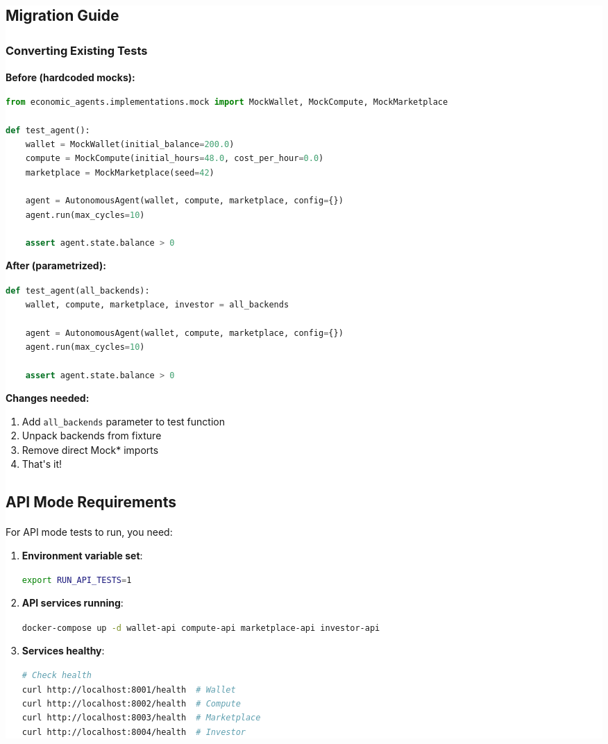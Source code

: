 ## Migration Guide

### Converting Existing Tests

**Before (hardcoded mocks):**
```python
from economic_agents.implementations.mock import MockWallet, MockCompute, MockMarketplace

def test_agent():
    wallet = MockWallet(initial_balance=200.0)
    compute = MockCompute(initial_hours=48.0, cost_per_hour=0.0)
    marketplace = MockMarketplace(seed=42)

    agent = AutonomousAgent(wallet, compute, marketplace, config={})
    agent.run(max_cycles=10)

    assert agent.state.balance > 0
```

**After (parametrized):**
```python
def test_agent(all_backends):
    wallet, compute, marketplace, investor = all_backends

    agent = AutonomousAgent(wallet, compute, marketplace, config={})
    agent.run(max_cycles=10)

    assert agent.state.balance > 0
```

**Changes needed:**
1. Add `all_backends` parameter to test function
2. Unpack backends from fixture
3. Remove direct Mock* imports
4. That's it!

## API Mode Requirements

For API mode tests to run, you need:

1. **Environment variable set**:
   ```bash
   export RUN_API_TESTS=1
   ```

2. **API services running**:
   ```bash
   docker-compose up -d wallet-api compute-api marketplace-api investor-api
   ```

3. **Services healthy**:
   ```bash
   # Check health
   curl http://localhost:8001/health  # Wallet
   curl http://localhost:8002/health  # Compute
   curl http://localhost:8003/health  # Marketplace
   curl http://localhost:8004/health  # Investor
   ```
